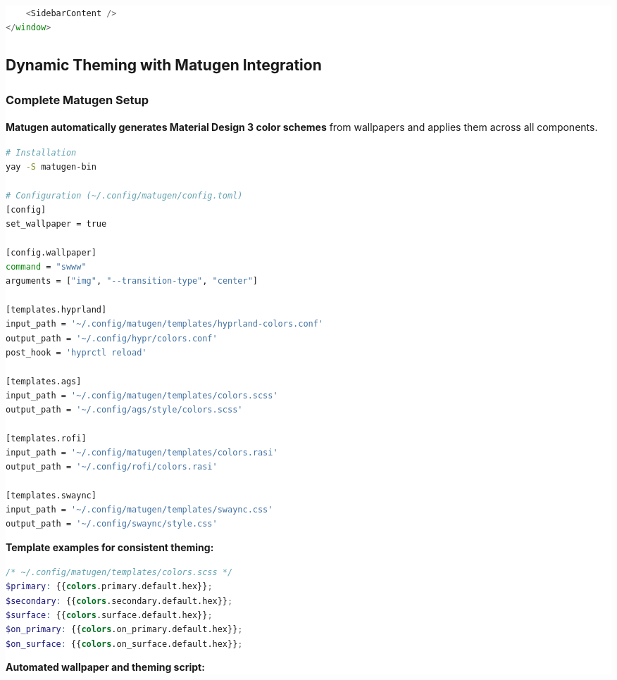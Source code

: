 ```typescript
    <SidebarContent />
</window>
```

## Dynamic Theming with Matugen Integration

### Complete Matugen Setup

**Matugen automatically generates Material Design 3 color schemes** from wallpapers and applies them across all components.

```bash
# Installation
yay -S matugen-bin

# Configuration (~/.config/matugen/config.toml)
[config]
set_wallpaper = true

[config.wallpaper]
command = "swww"
arguments = ["img", "--transition-type", "center"]

[templates.hyprland]
input_path = '~/.config/matugen/templates/hyprland-colors.conf'
output_path = '~/.config/hypr/colors.conf'
post_hook = 'hyprctl reload'

[templates.ags]
input_path = '~/.config/matugen/templates/colors.scss'
output_path = '~/.config/ags/style/colors.scss'

[templates.rofi]
input_path = '~/.config/matugen/templates/colors.rasi'
output_path = '~/.config/rofi/colors.rasi'

[templates.swaync]
input_path = '~/.config/matugen/templates/swaync.css'
output_path = '~/.config/swaync/style.css'
```

**Template examples for consistent theming:**

```scss
/* ~/.config/matugen/templates/colors.scss */
$primary: {{colors.primary.default.hex}};
$secondary: {{colors.secondary.default.hex}};
$surface: {{colors.surface.default.hex}};
$on_primary: {{colors.on_primary.default.hex}};
$on_surface: {{colors.on_surface.default.hex}};
```

**Automated wallpaper and theming script:**
